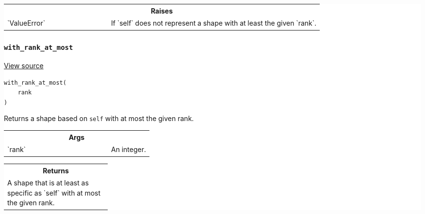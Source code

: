 </table>




 <table class="responsive fixed orange">
<colgroup><col width="214px"><col></colgroup>
<tr><th colspan="2">Raises</th></tr>

<tr>
<td>
`ValueError`
</td>
<td>
If `self` does not represent a shape with at least the given
`rank`.
</td>
</tr>
</table>



<h3 id="with_rank_at_most"><code>with_rank_at_most</code></h3>

<a target="_blank" class="external" href="/code/stable/tensorflow/python/framework/tensor_shape.py">View source</a>

<pre class="devsite-click-to-copy prettyprint lang-py tfo-signature-link">
<code>with_rank_at_most(
    rank
)
</code></pre>

Returns a shape based on `self` with at most the given rank.



 <table class="responsive fixed orange">
<colgroup><col width="214px"><col></colgroup>
<tr><th colspan="2">Args</th></tr>

<tr>
<td>
`rank`
</td>
<td>
An integer.
</td>
</tr>
</table>




 <table class="responsive fixed orange">
<colgroup><col width="214px"><col></colgroup>
<tr><th colspan="2">Returns</th></tr>
<tr class="alt">
<td colspan="2">
A shape that is at least as specific as `self` with at most the given
rank.
</td>
</tr>
